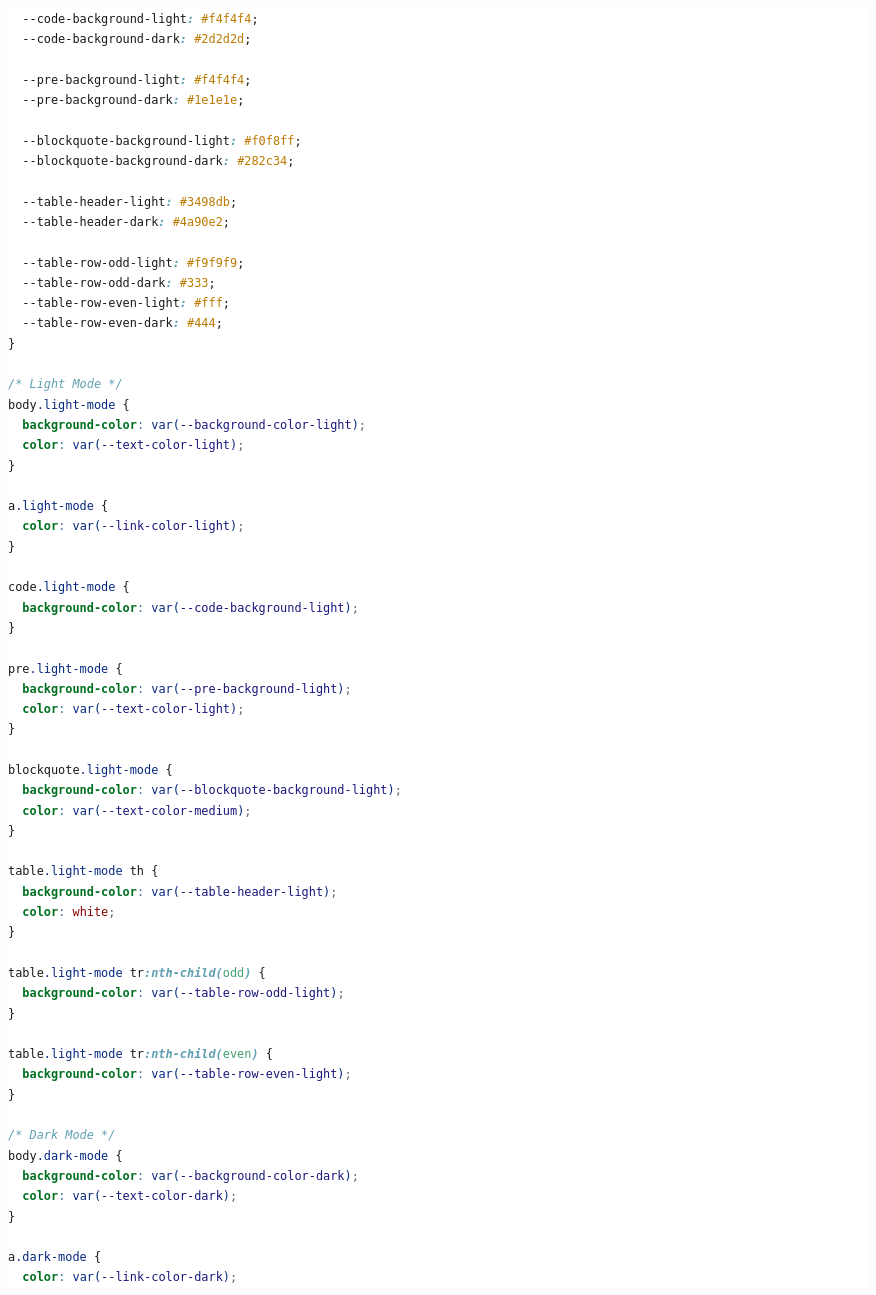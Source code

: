 ```css
  --code-background-light: #f4f4f4;
  --code-background-dark: #2d2d2d;

  --pre-background-light: #f4f4f4;
  --pre-background-dark: #1e1e1e;

  --blockquote-background-light: #f0f8ff;
  --blockquote-background-dark: #282c34;

  --table-header-light: #3498db;
  --table-header-dark: #4a90e2;

  --table-row-odd-light: #f9f9f9;
  --table-row-odd-dark: #333;
  --table-row-even-light: #fff;
  --table-row-even-dark: #444;
}

/* Light Mode */
body.light-mode {
  background-color: var(--background-color-light);
  color: var(--text-color-light);
}

a.light-mode {
  color: var(--link-color-light);
}

code.light-mode {
  background-color: var(--code-background-light);
}

pre.light-mode {
  background-color: var(--pre-background-light);
  color: var(--text-color-light);
}

blockquote.light-mode {
  background-color: var(--blockquote-background-light);
  color: var(--text-color-medium);
}

table.light-mode th {
  background-color: var(--table-header-light);
  color: white;
}

table.light-mode tr:nth-child(odd) {
  background-color: var(--table-row-odd-light);
}

table.light-mode tr:nth-child(even) {
  background-color: var(--table-row-even-light);
}

/* Dark Mode */
body.dark-mode {
  background-color: var(--background-color-dark);
  color: var(--text-color-dark);
}

a.dark-mode {
  color: var(--link-color-dark);
```
